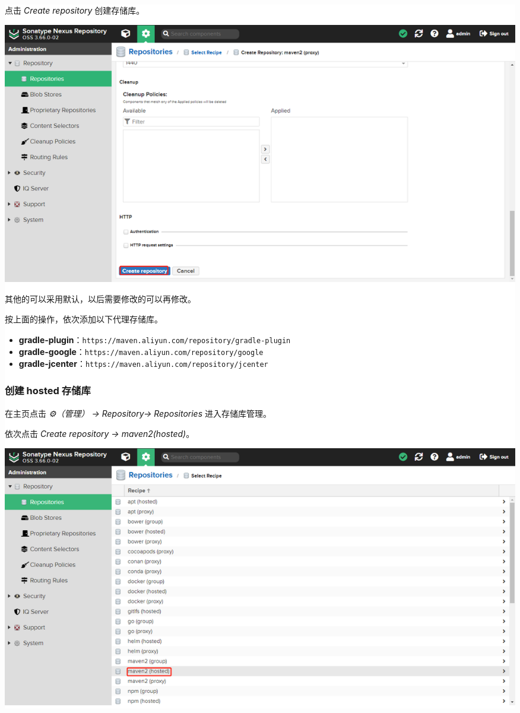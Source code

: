 点击 *Create repository* 创建存储库。

![配置 maven2(proxy)](./assets/config_maven_proxy03.jpg)

其他的可以采用默认，以后需要修改的可以再修改。

按上面的操作，依次添加以下代理存储库。

- **gradle-plugin**：`https://maven.aliyun.com/repository/gradle-plugin`
- **gradle-google**：`https://maven.aliyun.com/repository/google`
- **gradle-jcenter**：`https://maven.aliyun.com/repository/jcenter`

### 创建 hosted 存储库

在主页点击 *&#x2699;（管理） -> Repository-> Repositories* 进入存储库管理。

依次点击 *Create repository -> maven2(hosted)*。

![创建 maven2(hosted)](./assets/create_maven_hosted.jpg)
